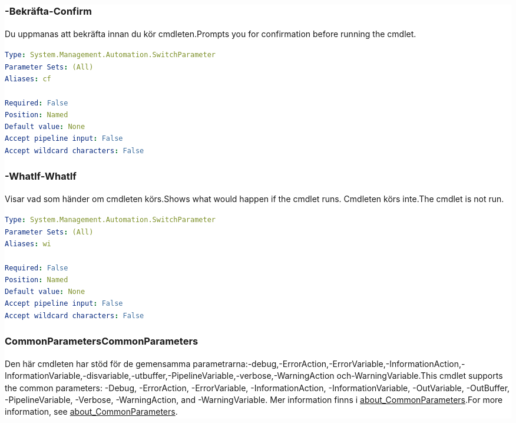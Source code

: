 ### <span data-ttu-id="bd877-144">-Bekräfta</span><span class="sxs-lookup"><span data-stu-id="bd877-144">-Confirm</span></span>
<span data-ttu-id="bd877-145">Du uppmanas att bekräfta innan du kör cmdleten.</span><span class="sxs-lookup"><span data-stu-id="bd877-145">Prompts you for confirmation before running the cmdlet.</span></span>

```yaml
Type: System.Management.Automation.SwitchParameter
Parameter Sets: (All)
Aliases: cf

Required: False
Position: Named
Default value: None
Accept pipeline input: False
Accept wildcard characters: False
```

### <span data-ttu-id="bd877-146">-WhatIf</span><span class="sxs-lookup"><span data-stu-id="bd877-146">-WhatIf</span></span>
<span data-ttu-id="bd877-147">Visar vad som händer om cmdleten körs.</span><span class="sxs-lookup"><span data-stu-id="bd877-147">Shows what would happen if the cmdlet runs.</span></span> <span data-ttu-id="bd877-148">Cmdleten körs inte.</span><span class="sxs-lookup"><span data-stu-id="bd877-148">The cmdlet is not run.</span></span>

```yaml
Type: System.Management.Automation.SwitchParameter
Parameter Sets: (All)
Aliases: wi

Required: False
Position: Named
Default value: None
Accept pipeline input: False
Accept wildcard characters: False
```

### <span data-ttu-id="bd877-149">CommonParameters</span><span class="sxs-lookup"><span data-stu-id="bd877-149">CommonParameters</span></span>
<span data-ttu-id="bd877-150">Den här cmdleten har stöd för de gemensamma parametrarna:-debug,-ErrorAction,-ErrorVariable,-InformationAction,-InformationVariable,-disvariable,-utbuffer,-PipelineVariable,-verbose,-WarningAction och-WarningVariable.</span><span class="sxs-lookup"><span data-stu-id="bd877-150">This cmdlet supports the common parameters: -Debug, -ErrorAction, -ErrorVariable, -InformationAction, -InformationVariable, -OutVariable, -OutBuffer, -PipelineVariable, -Verbose, -WarningAction, and -WarningVariable.</span></span> <span data-ttu-id="bd877-151">Mer information finns i [about_CommonParameters](http://go.microsoft.com/fwlink/?LinkID=113216).</span><span class="sxs-lookup"><span data-stu-id="bd877-151">For more information, see [about_CommonParameters](http://go.microsoft.com/fwlink/?LinkID=113216).</span></span>
